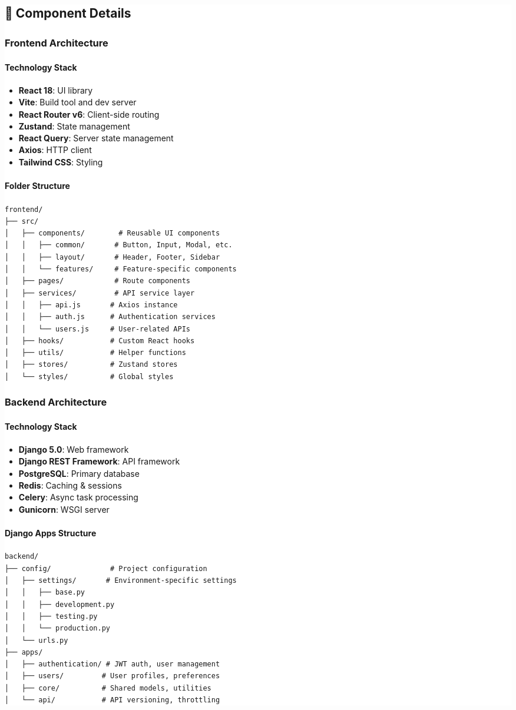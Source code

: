 ## 🔧 Component Details

### Frontend Architecture

#### Technology Stack
- **React 18**: UI library
- **Vite**: Build tool and dev server
- **React Router v6**: Client-side routing
- **Zustand**: State management
- **React Query**: Server state management
- **Axios**: HTTP client
- **Tailwind CSS**: Styling

#### Folder Structure
```
frontend/
├── src/
│   ├── components/        # Reusable UI components
│   │   ├── common/       # Button, Input, Modal, etc.
│   │   ├── layout/       # Header, Footer, Sidebar
│   │   └── features/     # Feature-specific components
│   ├── pages/            # Route components
│   ├── services/         # API service layer
│   │   ├── api.js       # Axios instance
│   │   ├── auth.js      # Authentication services
│   │   └── users.js     # User-related APIs
│   ├── hooks/           # Custom React hooks
│   ├── utils/           # Helper functions
│   ├── stores/          # Zustand stores
│   └── styles/          # Global styles
```

### Backend Architecture

#### Technology Stack
- **Django 5.0**: Web framework
- **Django REST Framework**: API framework
- **PostgreSQL**: Primary database
- **Redis**: Caching & sessions
- **Celery**: Async task processing
- **Gunicorn**: WSGI server

#### Django Apps Structure
```
backend/
├── config/              # Project configuration
│   ├── settings/       # Environment-specific settings
│   │   ├── base.py
│   │   ├── development.py
│   │   ├── testing.py
│   │   └── production.py
│   └── urls.py
├── apps/
│   ├── authentication/ # JWT auth, user management
│   ├── users/         # User profiles, preferences
│   ├── core/          # Shared models, utilities
│   └── api/           # API versioning, throttling
```
